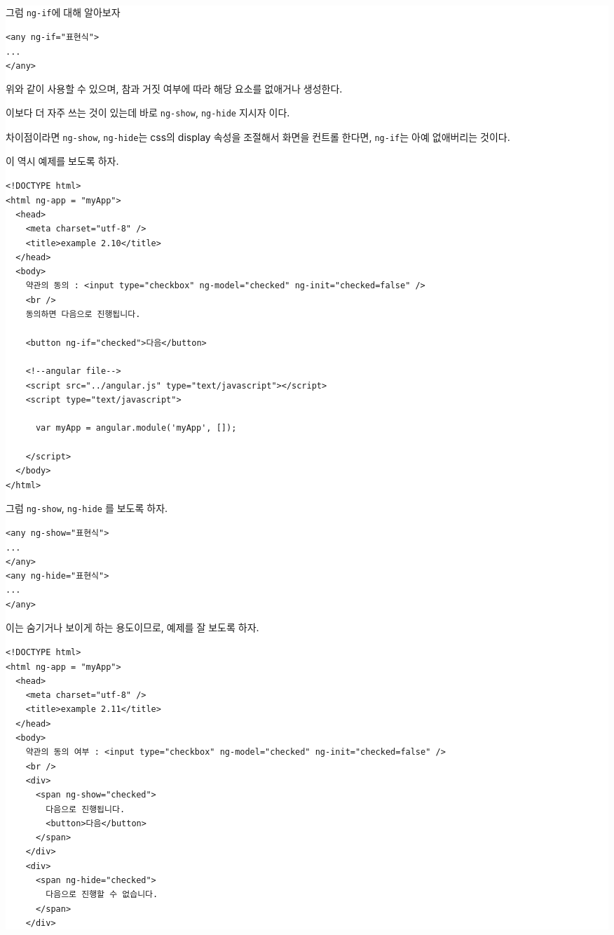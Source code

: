 그럼 `ng-if`에 대해 알아보자

    <any ng-if="표현식">
    ...
    </any>

위와 같이 사용할 수 있으며, 참과 거짓 여부에 따라 해당 요소를 없애거나 생성한다.

이보다 더 자주 쓰는 것이 있는데 바로 `ng-show`, `ng-hide` 지시자 이다.

차이점이라면 `ng-show`, `ng-hide`는 css의 display 속성을 조절해서 화면을 컨트롤 한다면, `ng-if`는 아예 없애버리는 것이다.

이 역시 예제를 보도록 하자.

    <!DOCTYPE html>
    <html ng-app = "myApp">
      <head>
        <meta charset="utf-8" />
        <title>example 2.10</title>
      </head>
      <body>
        약관의 동의 : <input type="checkbox" ng-model="checked" ng-init="checked=false" />
        <br />
        동의하면 다음으로 진행됩니다.

        <button ng-if="checked">다음</button>

        <!--angular file-->
        <script src="../angular.js" type="text/javascript"></script>
        <script type="text/javascript">

          var myApp = angular.module('myApp', []);

        </script>
      </body>
    </html>

그럼 `ng-show`, `ng-hide` 를 보도록 하자.

    <any ng-show="표현식">
    ...
    </any>
    <any ng-hide="표현식">
    ...
    </any>

이는 숨기거나 보이게 하는 용도이므로, 예제를 잘 보도록 하자.

    <!DOCTYPE html>
    <html ng-app = "myApp">
      <head>
        <meta charset="utf-8" />
        <title>example 2.11</title>
      </head>
      <body>
        약관의 동의 여부 : <input type="checkbox" ng-model="checked" ng-init="checked=false" />
        <br />
        <div>
          <span ng-show="checked">
            다음으로 진행됩니다.
            <button>다음</button>
          </span>
        </div>
        <div>
          <span ng-hide="checked">
            다음으로 진행할 수 없습니다.
          </span>
        </div>
